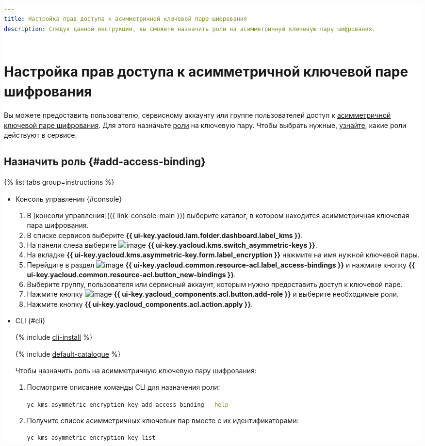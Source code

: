 ```yaml
---
title: Настройка прав доступа к асимметричной ключевой паре шифрования
description: Следуя данной инструкции, вы сможете назначить роли на асимметричную ключевую пару шифрования.
---
```


# Настройка прав доступа к асимметричной ключевой паре шифрования

Вы можете предоставить пользователю, сервисному аккаунту или группе пользователей доступ к [асимметричной ключевой паре шифрования](../concepts/asymmetric-encryption-key.md). Для этого назначьте [роли](../../iam/concepts/access-control/roles.md) на ключевую пару. Чтобы выбрать нужные, [узнайте](../security/index.md#roles-list), какие роли действуют в сервисе.

## Назначить роль {#add-access-binding}

{% list tabs group=instructions %}

- Консоль управления {#console}

   1. В [консоли управления]({{ link-console-main }}) выберите каталог, в котором находится асимметричная ключевая пара шифрования.
   1. В списке сервисов выберите **{{ ui-key.yacloud.iam.folder.dashboard.label_kms }}**.
   1. На панели слева выберите ![image](../../_assets/kms/asymmetric-key.svg) **{{ ui-key.yacloud.kms.switch_asymmetric-keys }}**.
   1. На вкладке **{{ ui-key.yacloud.kms.asymmetric-key.form.label_encryption }}** нажмите на имя нужной ключевой пары.
   1. Перейдите в раздел ![image](../../_assets/console-icons/persons.svg) **{{ ui-key.yacloud.common.resource-acl.label_access-bindings }}** и нажмите кнопку **{{ ui-key.yacloud.common.resource-acl.button_new-bindings }}**.
   1. Выберите группу, пользователя или сервисный аккаунт, которым нужно предоставить доступ к ключевой паре.
   1. Нажмите кнопку ![image](../../_assets/console-icons/plus.svg) **{{ ui-key.yacloud_components.acl.button.add-role }}** и выберите необходимые роли.
   1. Нажмите кнопку **{{ ui-key.yacloud_components.acl.action.apply }}**.

- CLI {#cli}

   {% include [cli-install](../../_includes/cli-install.md) %}

   {% include [default-catalogue](../../_includes/default-catalogue.md) %}

   Чтобы назначить роль на асимметричную ключевую пару шифрования:

   1. Посмотрите описание команды CLI для назначения роли:

      ```bash
      yc kms asymmetric-encryption-key add-access-binding --help
      ```

   1. Получите список асимметричных ключевых пар вместе с их идентификаторами:

      ```bash
      yc kms asymmetric-encryption-key list
      ```

